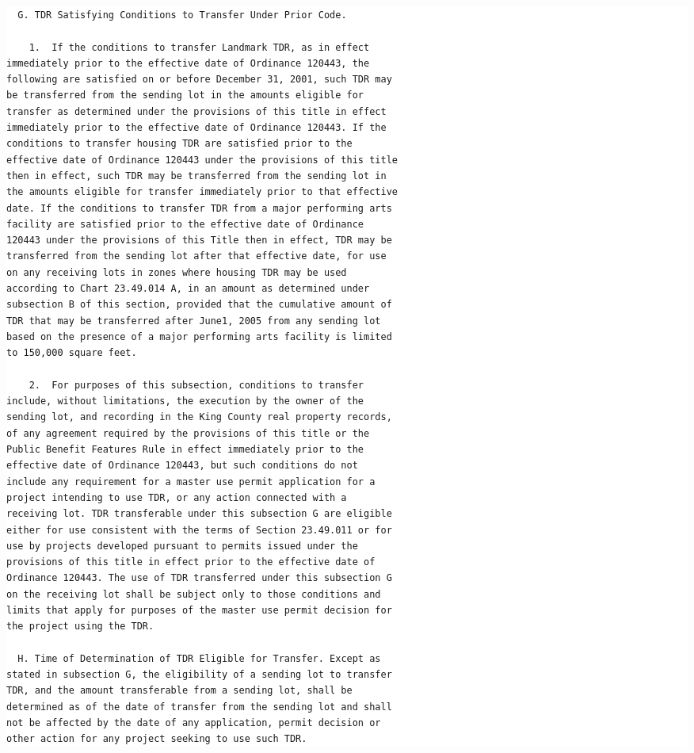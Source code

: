       G. TDR Satisfying Conditions to Transfer Under Prior Code.  
  
        1.  If the conditions to transfer Landmark TDR, as in effect  
    immediately prior to the effective date of Ordinance 120443, the  
    following are satisfied on or before December 31, 2001, such TDR may  
    be transferred from the sending lot in the amounts eligible for  
    transfer as determined under the provisions of this title in effect  
    immediately prior to the effective date of Ordinance 120443. If the  
    conditions to transfer housing TDR are satisfied prior to the  
    effective date of Ordinance 120443 under the provisions of this title  
    then in effect, such TDR may be transferred from the sending lot in  
    the amounts eligible for transfer immediately prior to that effective  
    date. If the conditions to transfer TDR from a major performing arts  
    facility are satisfied prior to the effective date of Ordinance  
    120443 under the provisions of this Title then in effect, TDR may be  
    transferred from the sending lot after that effective date, for use  
    on any receiving lots in zones where housing TDR may be used  
    according to Chart 23.49.014 A, in an amount as determined under  
    subsection B of this section, provided that the cumulative amount of  
    TDR that may be transferred after June1, 2005 from any sending lot  
    based on the presence of a major performing arts facility is limited  
    to 150,000 square feet.  
  
        2.  For purposes of this subsection, conditions to transfer  
    include, without limitations, the execution by the owner of the  
    sending lot, and recording in the King County real property records,  
    of any agreement required by the provisions of this title or the  
    Public Benefit Features Rule in effect immediately prior to the  
    effective date of Ordinance 120443, but such conditions do not  
    include any requirement for a master use permit application for a  
    project intending to use TDR, or any action connected with a  
    receiving lot. TDR transferable under this subsection G are eligible  
    either for use consistent with the terms of Section 23.49.011 or for  
    use by projects developed pursuant to permits issued under the  
    provisions of this title in effect prior to the effective date of  
    Ordinance 120443. The use of TDR transferred under this subsection G  
    on the receiving lot shall be subject only to those conditions and  
    limits that apply for purposes of the master use permit decision for  
    the project using the TDR.  
  
      H. Time of Determination of TDR Eligible for Transfer. Except as  
    stated in subsection G, the eligibility of a sending lot to transfer  
    TDR, and the amount transferable from a sending lot, shall be  
    determined as of the date of transfer from the sending lot and shall  
    not be affected by the date of any application, permit decision or  
    other action for any project seeking to use such TDR.  
  
